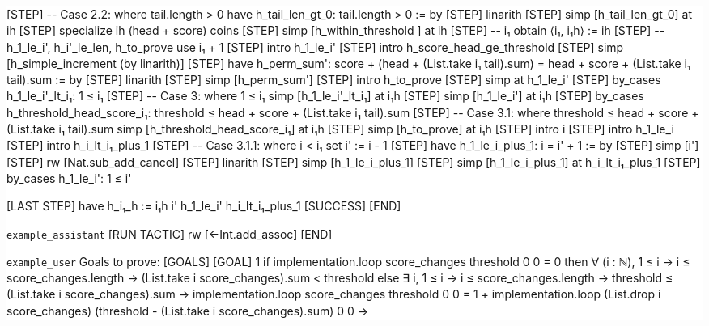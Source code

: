 [STEP] -- Case 2.2: where tail.length > 0
have h_tail_len_gt_0: tail.length > 0 := by
[STEP]   linarith
[STEP] simp [h_tail_len_gt_0] at ih
[STEP] specialize ih (head + score) coins
[STEP] simp [h_within_threshold ] at ih
[STEP] -- i₁
obtain ⟨i₁, i₁h⟩ := ih
[STEP] -- h_1_le_i', h_i'_le_len, h_to_prove
use i₁ + 1
[STEP] intro h_1_le_i'
[STEP] intro h_score_head_ge_threshold
[STEP] simp [h_simple_increment (by linarith)]
[STEP] have h_perm_sum': score + (head + (List.take i₁ tail).sum) = head + score + (List.take i₁ tail).sum := by
[STEP]   linarith
[STEP] simp [h_perm_sum']
[STEP] intro h_to_prove
[STEP] simp at h_1_le_i'
[STEP] by_cases h_1_le_i'_lt_i₁: 1 ≤ i₁
[STEP] -- Case 3: where 1 ≤ i₁
simp [h_1_le_i'_lt_i₁] at i₁h
[STEP] simp [h_1_le_i'] at i₁h
[STEP] by_cases h_threshold_head_score_i₁: threshold ≤ head + score + (List.take i₁ tail).sum
[STEP] -- Case 3.1: where threshold ≤ head + score + (List.take i₁ tail).sum
simp [h_threshold_head_score_i₁] at i₁h
[STEP] simp [h_to_prove] at i₁h
[STEP] intro i
[STEP] intro h_1_le_i
[STEP] intro h_i_lt_i₁_plus_1
[STEP] -- Case 3.1.1: where i < i₁
set i' := i - 1
[STEP] have h_1_le_i_plus_1: i = i' + 1 := by
[STEP]   simp [i']
[STEP]   rw [Nat.sub_add_cancel]
[STEP]   linarith
[STEP] simp [h_1_le_i_plus_1]
[STEP] simp [h_1_le_i_plus_1] at h_i_lt_i₁_plus_1
[STEP] by_cases h_1_le_i': 1 ≤ i'

[LAST STEP]
have h_i₁_h := i₁h i' h_1_le_i' h_i_lt_i₁_plus_1
[SUCCESS]
[END]

`example_assistant`
[RUN TACTIC]
rw [←Int.add_assoc]
[END]


`example_user`
Goals to prove:
[GOALS]
[GOAL] 1
if implementation.loop score_changes threshold 0 0 = 0 then
  ∀ (i : ℕ), 1 ≤ i → i ≤ score_changes.length → (List.take i score_changes).sum < threshold
else
  ∃ i,
    1 ≤ i →
      i ≤ score_changes.length →
        threshold ≤ (List.take i score_changes).sum →
          implementation.loop score_changes threshold 0 0 =
              1 + implementation.loop (List.drop i score_changes) (threshold - (List.take i score_changes).sum) 0 0 →
